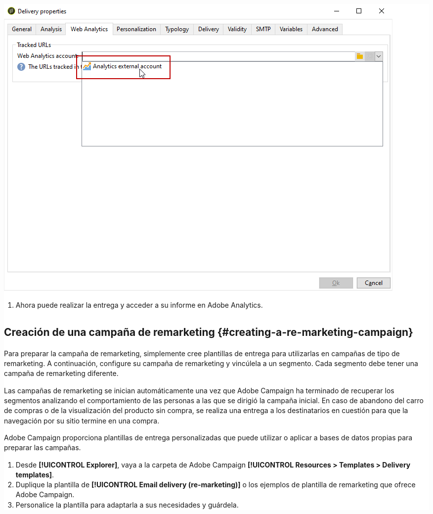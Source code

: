    ![](assets/webanalytics_delivery_properties_002.png)

1. Ahora puede realizar la entrega y acceder a su informe en Adobe Analytics.

## Creación de una campaña de remarketing {#creating-a-re-marketing-campaign}

Para preparar la campaña de remarketing, simplemente cree plantillas de entrega para utilizarlas en campañas de tipo de remarketing. A continuación, configure su campaña de remarketing y vincúlela a un segmento. Cada segmento debe tener una campaña de remarketing diferente.

Las campañas de remarketing se inician automáticamente una vez que Adobe Campaign ha terminado de recuperar los segmentos analizando el comportamiento de las personas a las que se dirigió la campaña inicial. En caso de abandono del carro de compras o de la visualización del producto sin compra, se realiza una entrega a los destinatarios en cuestión para que la navegación por su sitio termine en una compra.

Adobe Campaign proporciona plantillas de entrega personalizadas que puede utilizar o aplicar a bases de datos propias para preparar las campañas.

1. Desde **[!UICONTROL Explorer]**, vaya a la carpeta de Adobe Campaign **[!UICONTROL Resources > Templates > Delivery templates]**.
1. Duplique la plantilla de **[!UICONTROL Email delivery (re-marketing)]** o los ejemplos de plantilla de remarketing que ofrece Adobe Campaign.
1. Personalice la plantilla para adaptarla a sus necesidades y guárdela.
